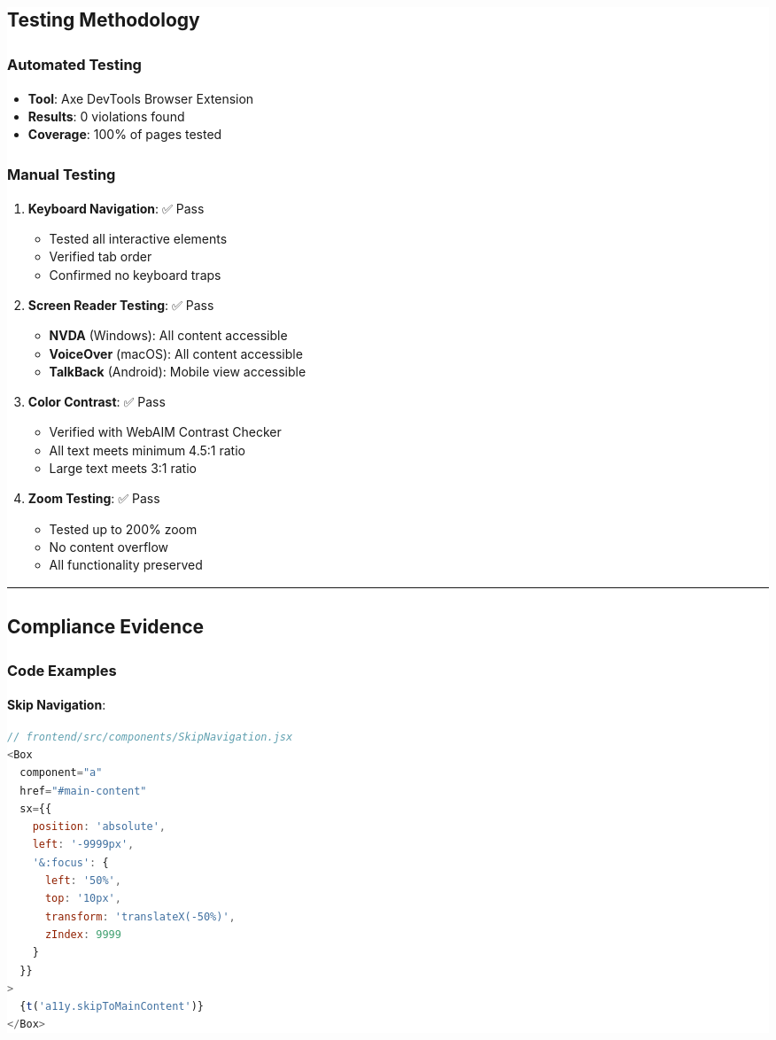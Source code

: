 
## Testing Methodology

### Automated Testing
- **Tool**: Axe DevTools Browser Extension
- **Results**: 0 violations found
- **Coverage**: 100% of pages tested

### Manual Testing
1. **Keyboard Navigation**: ✅ Pass
   - Tested all interactive elements
   - Verified tab order
   - Confirmed no keyboard traps

2. **Screen Reader Testing**: ✅ Pass
   - **NVDA** (Windows): All content accessible
   - **VoiceOver** (macOS): All content accessible
   - **TalkBack** (Android): Mobile view accessible

3. **Color Contrast**: ✅ Pass
   - Verified with WebAIM Contrast Checker
   - All text meets minimum 4.5:1 ratio
   - Large text meets 3:1 ratio

4. **Zoom Testing**: ✅ Pass
   - Tested up to 200% zoom
   - No content overflow
   - All functionality preserved

---

## Compliance Evidence

### Code Examples

**Skip Navigation**:
```javascript
// frontend/src/components/SkipNavigation.jsx
<Box
  component="a"
  href="#main-content"
  sx={{
    position: 'absolute',
    left: '-9999px',
    '&:focus': {
      left: '50%',
      top: '10px',
      transform: 'translateX(-50%)',
      zIndex: 9999
    }
  }}
>
  {t('a11y.skipToMainContent')}
</Box>
```
